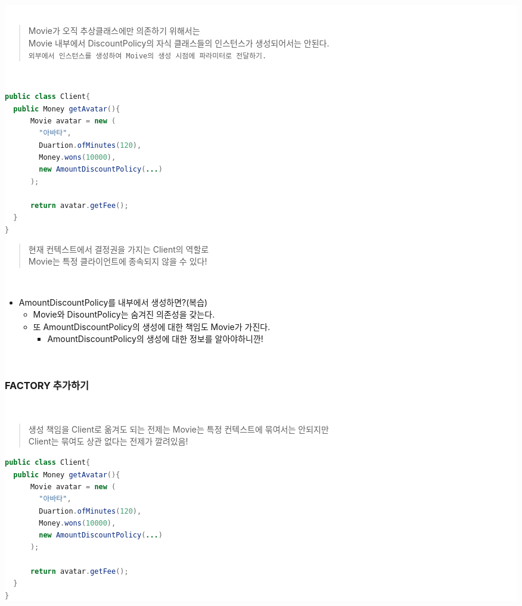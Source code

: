</br>

> Movie가 오직 추상클래스에만 의존하기 위해서는  
> Movie 내부에서 DiscountPolicy의 자식 클래스들의 인스턴스가 생성되어서는 안된다.  
> `외부에서 인스턴스를 생성하여 Moive의 생성 시점에 파라미터로 전달하기.`

</br>

```java
public class Client{
  public Money getAvatar(){
      Movie avatar = new (
        "아바타",
        Duartion.ofMinutes(120),
        Money.wons(10000),
        new AmountDiscountPolicy(...)
      );

      return avatar.getFee();
  }
}
```

> 현재 컨텍스트에서 결정권을 가지는 Client의 역할로  
> Movie는 특정 클라이언트에 종속되지 않을 수 있다!

</br>

- AmountDiscountPolicy를 내부에서 생성하면?(복습)
  - Movie와 DisountPolicy는 숨겨진 의존성을 갖는다.
  - 또 AmountDiscountPolicy의 생성에 대한 책임도 Movie가 가진다.
    - AmountDiscountPolicy의 생성에 대한 정보를 알아야하니깐!

</br>

### FACTORY 추가하기

</br>

> 생성 책임을 Client로 옮겨도 되는 전제는 Movie는 특정 컨텍스트에 묶여서는 안되지만  
> Client는 묶여도 상관 없다는 전제가 깔려있음!

```java
public class Client{
  public Money getAvatar(){
      Movie avatar = new (
        "아바타",
        Duartion.ofMinutes(120),
        Money.wons(10000),
        new AmountDiscountPolicy(...)
      );

      return avatar.getFee();
  }
}
```
